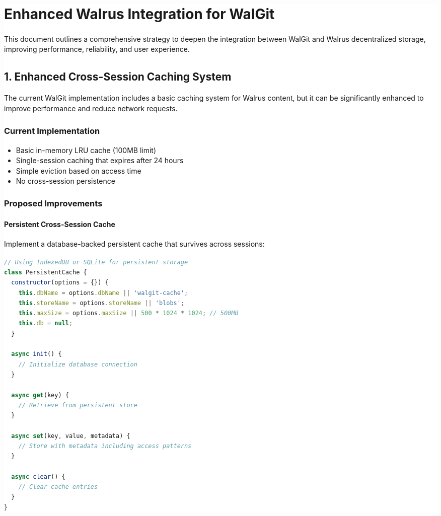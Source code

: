 # Enhanced Walrus Integration for WalGit

This document outlines a comprehensive strategy to deepen the integration between WalGit and Walrus decentralized storage, improving performance, reliability, and user experience.

## 1. Enhanced Cross-Session Caching System

The current WalGit implementation includes a basic caching system for Walrus content, but it can be significantly enhanced to improve performance and reduce network requests.

### Current Implementation

- Basic in-memory LRU cache (100MB limit)
- Single-session caching that expires after 24 hours
- Simple eviction based on access time
- No cross-session persistence

### Proposed Improvements

#### Persistent Cross-Session Cache

Implement a database-backed persistent cache that survives across sessions:

```javascript
// Using IndexedDB or SQLite for persistent storage
class PersistentCache {
  constructor(options = {}) {
    this.dbName = options.dbName || 'walgit-cache';
    this.storeName = options.storeName || 'blobs';
    this.maxSize = options.maxSize || 500 * 1024 * 1024; // 500MB
    this.db = null;
  }

  async init() {
    // Initialize database connection
  }

  async get(key) {
    // Retrieve from persistent store
  }

  async set(key, value, metadata) {
    // Store with metadata including access patterns
  }

  async clear() {
    // Clear cache entries
  }
}
```
